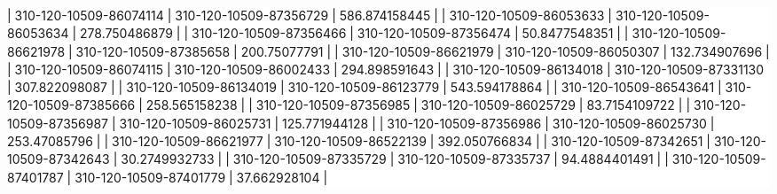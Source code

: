 | 310-120-10509-86074114 | 310-120-10509-87356729 | 586.874158445 |
| 310-120-10509-86053633 | 310-120-10509-86053634 | 278.750486879 |
| 310-120-10509-87356466 | 310-120-10509-87356474 | 50.8477548351 |
| 310-120-10509-86621978 | 310-120-10509-87385658 | 200.75077791 |
| 310-120-10509-86621979 | 310-120-10509-86050307 | 132.734907696 |
| 310-120-10509-86074115 | 310-120-10509-86002433 | 294.898591643 |
| 310-120-10509-86134018 | 310-120-10509-87331130 | 307.822098087 |
| 310-120-10509-86134019 | 310-120-10509-86123779 | 543.594178864 |
| 310-120-10509-86543641 | 310-120-10509-87385666 | 258.565158238 |
| 310-120-10509-87356985 | 310-120-10509-86025729 | 83.7154109722 |
| 310-120-10509-87356987 | 310-120-10509-86025731 | 125.771944128 |
| 310-120-10509-87356986 | 310-120-10509-86025730 | 253.47085796 |
| 310-120-10509-86621977 | 310-120-10509-86522139 | 392.050766834 |
| 310-120-10509-87342651 | 310-120-10509-87342643 | 30.2749932733 |
| 310-120-10509-87335729 | 310-120-10509-87335737 | 94.4884401491 |
| 310-120-10509-87401787 | 310-120-10509-87401779 | 37.662928104 |
